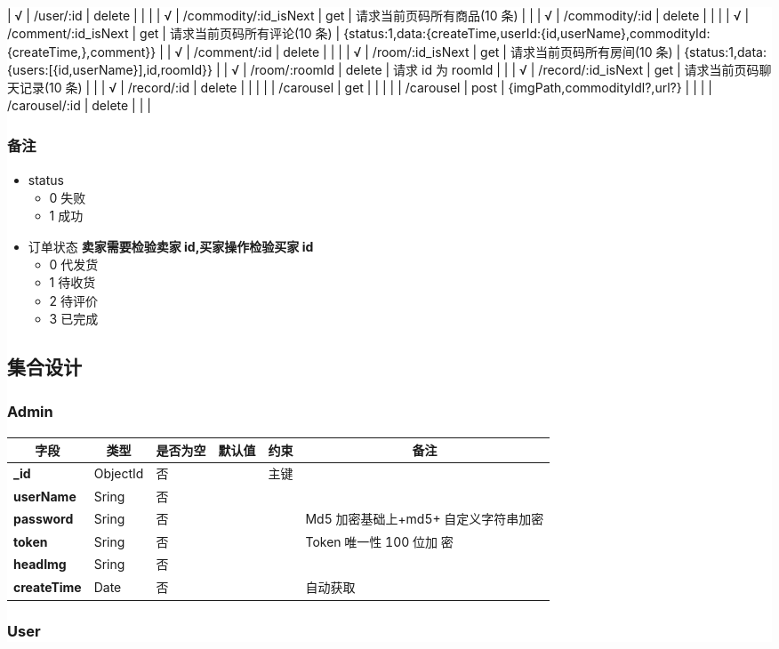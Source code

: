 | √   | /user/:id             | delete |                                                                                                                                                                                                  |                                                                                     |
| √   | /commodity/:id_isNext | get    | 请求当前页码所有商品(10 条)                                                                                                                                                                      |                                                                                     |
| √   | /commodity/:id        | delete |                                                                                                                                                                                                  |                                                                                     |
| √   | /comment/:id_isNext   | get    | 请求当前页码所有评论(10 条)                                                                                                                                                                      | {status:1,data:{createTime,userId:{id,userName},commodityId:{createTime,},comment}} |
| √   | /comment/:id          | delete |                                                                                                                                                                                                  |                                                                                     |
| √   | /room/:id_isNext      | get    | 请求当前页码所有房间(10 条)                                                                                                                                                                      | {status:1,data:{users:[{id,userName}],id,roomId}}                                   |
| √   | /room/:roomId         | delete | 请求 id 为 roomId                                                                                                                                                                                |                                                                                     |
| √   | /record/:id_isNext    | get    | 请求当前页码聊天记录(10 条)                                                                                                                                                                      |                                                                                     |
| √   | /record/:id           | delete |                                                                                                                                                                                                  |                                                                                     |
|     | /carousel             | get    |                                                                                                                                                                                                  |                                                                                     |
|     | /carousel             | post   | {imgPath,commodityIdl?,url?}                                                                                                                                                                     |                                                                                     |
|     | /carousel/:id         | delete |                                                                                                                                                                                                  |                                                                                     |

### 备注

- status
  - 0 失败
  - 1 成功

* 订单状态 **卖家需要检验卖家 id,买家操作检验买家 id**
  - 0 代发货
  - 1 待收货
  - 2 待评价
  - 3 已完成

## 集合设计

### Admin

| 字段           | 类型     | 是否为空 | 默认值 | 约束 | 备注                                 |
| -------------- | -------- | -------- | ------ | ---- | ------------------------------------ |
| **\_id**       | ObjectId | 否       |        | 主键 |                                      |
| **userName**   | Sring    | 否       |        |      |                                      |
| **password**   | Sring    | 否       |        |      | Md5 加密基础上+md5+ 自定义字符串加密 |
| **token**      | Sring    | 否       |        |      | Token 唯一性 100 位加 密             |
| **headImg**    | Sring    | 否       |        |      |                                      |
| **createTime** | Date     | 否       |        |      | 自动获取                             |

### User
